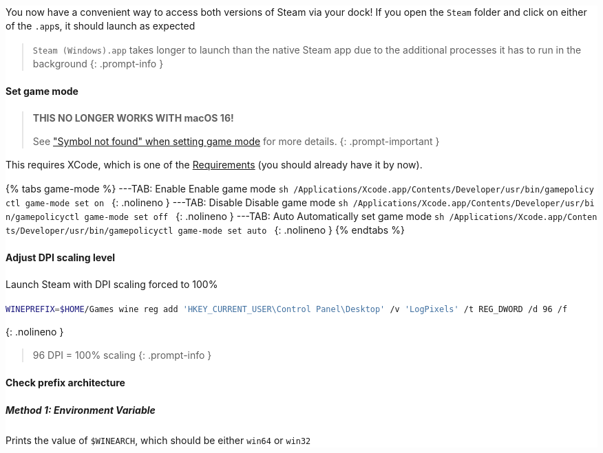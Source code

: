 You now have a convenient way to access both versions of Steam via your dock! If you open the `Steam` folder and click on either of the `.app`s, it should launch as expected

> `Steam (Windows).app` takes longer to launch than the native Steam app due to the additional processes it has to run in the background
{: .prompt-info }

#### Set game mode
> **THIS NO LONGER WORKS WITH macOS 16!**
> 
> See ["Symbol not found" when setting game mode](2025-03-19-play-windows-games.md#symbol-not-found-when-setting-game-mode) for more details.
{: .prompt-important }

This requires XCode, which is one of the [Requirements](2025-03-19-play-windows-games.md#requirements) (you should already have it by now).

{% tabs game-mode %}
    ---TAB: Enable
        Enable game mode
        ```sh
        /Applications/Xcode.app/Contents/Developer/usr/bin/gamepolicyctl game-mode set on
        ```
        {: .nolineno }
    ---TAB: Disable
        Disable game mode
        ```sh
        /Applications/Xcode.app/Contents/Developer/usr/bin/gamepolicyctl game-mode set off
        ```
        {: .nolineno }
    ---TAB: Auto
        Automatically set game mode
        ```sh
        /Applications/Xcode.app/Contents/Developer/usr/bin/gamepolicyctl game-mode set auto
        ```
        {: .nolineno }
{% endtabs %}

#### Adjust DPI scaling level
Launch Steam with DPI scaling forced to 100%

```sh
WINEPREFIX=$HOME/Games wine reg add 'HKEY_CURRENT_USER\Control Panel\Desktop' /v 'LogPixels' /t REG_DWORD /d 96 /f
```
{: .nolineno }

> 96 DPI = 100% scaling
{: .prompt-info }

#### Check prefix architecture
##### Method 1: Environment Variable
Prints the value of `$WINEARCH`, which should be either `win64` or `win32`
